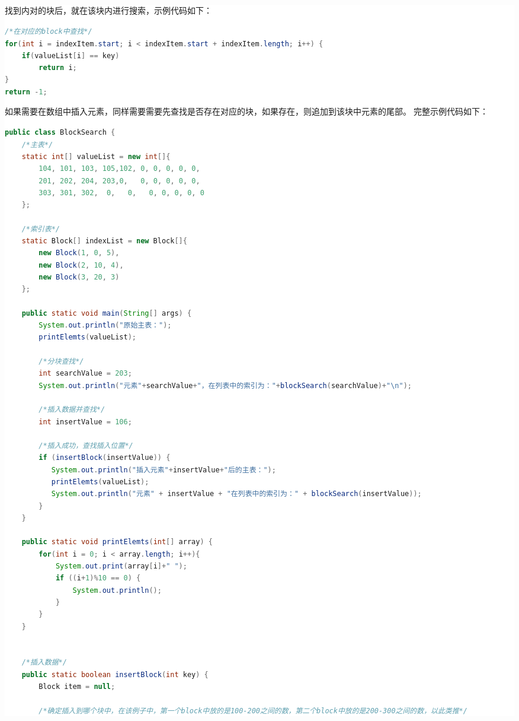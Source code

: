 找到内对的块后，就在该块内进行搜索，示例代码如下：

~~~java
/*在对应的block中查找*/
for(int i = indexItem.start; i < indexItem.start + indexItem.length; i++) {
    if(valueList[i] == key)
        return i;
}
return -1;

~~~

如果需要在数组中插入元素，同样需要需要先查找是否存在对应的块，如果存在，则追加到该块中元素的尾部。
完整示例代码如下：

~~~java
public class BlockSearch {
	/*主表*/
    static int[] valueList = new int[]{
    	104, 101, 103, 105,102, 0, 0, 0, 0, 0,
        201, 202, 204, 203,0,   0, 0, 0, 0, 0,
        303, 301, 302,  0,   0,   0, 0, 0, 0, 0
    };

    /*索引表*/
    static Block[] indexList = new Block[]{
    	new Block(1, 0, 5),
    	new Block(2, 10, 4),
    	new Block(3, 20, 3)
    };
	
	public static void main(String[] args) {
		System.out.println("原始主表：");
		printElemts(valueList);
		
		/*分块查找*/
		int searchValue = 203;
		System.out.println("元素"+searchValue+"，在列表中的索引为："+blockSearch(searchValue)+"\n");
		
	    /*插入数据并查找*/
		int insertValue = 106;
		         
		/*插入成功，查找插入位置*/
	    if (insertBlock(insertValue)) {
		   System.out.println("插入元素"+insertValue+"后的主表：");
		   printElemts(valueList);
		   System.out.println("元素" + insertValue + "在列表中的索引为：" + blockSearch(insertValue));
	    }
	}
	
	public static void printElemts(int[] array) {
	    for(int i = 0; i < array.length; i++){
	        System.out.print(array[i]+" ");
	        if ((i+1)%10 == 0) {
	            System.out.println();
	        }
	    }
	}
	 
	 
	/*插入数据*/
	public static boolean insertBlock(int key) {
	    Block item = null;

	    /*确定插入到哪个块中，在该例子中，第一个block中放的是100-200之间的数，第二个block中放的是200-300之间的数，以此类推*/
~~~